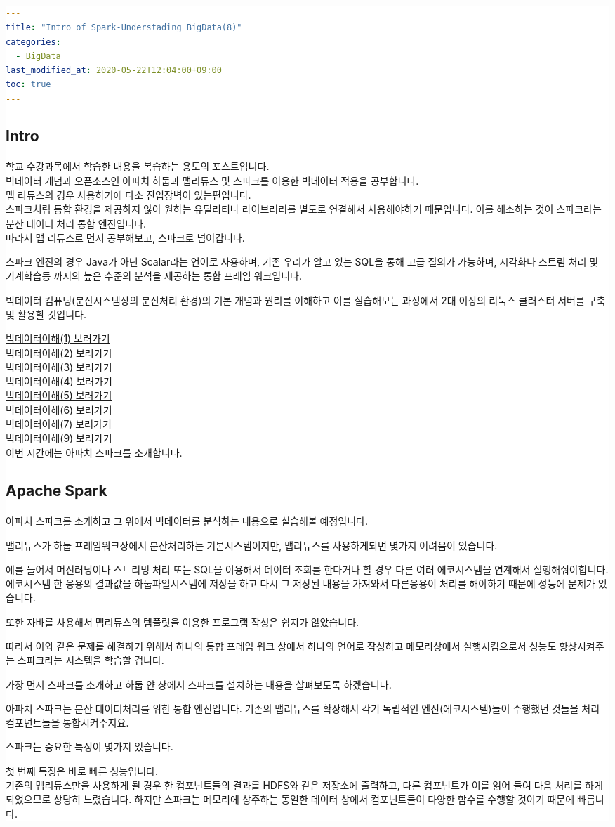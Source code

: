 ```yaml
---
title: "Intro of Spark-Understading BigData(8)"
categories: 
  - BigData
last_modified_at: 2020-05-22T12:04:00+09:00
toc: true
---
```


Intro
---
학교 수강과목에서 학습한 내용을 복습하는 용도의 포스트입니다.<br/>
빅데이터 개념과 오픈소스인 아파치 하둡과 맵리듀스 및 스파크를 이용한 빅데이터 적용을 공부합니다.<br/>
맵 리듀스의 경우 사용하기에 다소 진입장벽이 있는편입니다.<br/> 스파크처럼 통합 환경을 제공하지 않아 원하는 유틸리티나 라이브러리를 별도로 연결해서 사용해야하기 때문입니다. 이를 해소하는 것이 스파크라는 분산 데이터 처리 통합 엔진입니다.<br/>
따라서 맵 리듀스로 먼저 공부해보고, 스파크로 넘어갑니다.<br/>

스파크 엔진의 경우 Java가 아닌 Scalar라는 언어로 사용하며, 기존 우리가 알고 있는 SQL을 통해 고급 질의가 가능하며, 시각화나 스트림 처리 및 기계학습등 까지의 높은 수준의 분석을 제공하는 통합 프레임 워크입니다.<br/>

빅데이터 컴퓨팅(분산시스템상의 분산처리 환경)의 기본 개념과 원리를 이해하고 이를 실습해보는 과정에서 2대 이상의 리눅스 클러스터 서버를 구축 및 활용할 것입니다.<br/>

[빅데이터이해(1) 보러가기](https://ohjinjin.github.io/bigdata/bigdata-1/)<br/>
[빅데이터이해(2) 보러가기](https://ohjinjin.github.io/bigdata/bigdata-2/)<br/>
[빅데이터이해(3) 보러가기](https://ohjinjin.github.io/bigdata/bigdata-3/)<br/>
[빅데이터이해(4) 보러가기](https://ohjinjin.github.io/bigdata/bigdata-4/)<br/>
[빅데이터이해(5) 보러가기](https://ohjinjin.github.io/bigdata/bigdata-5/)<br/>
[빅데이터이해(6) 보러가기](https://ohjinjin.github.io/bigdata/bigdata-6/)<br/>
[빅데이터이해(7) 보러가기](https://ohjinjin.github.io/bigdata/bigdata-7/)<br/>
[빅데이터이해(9) 보러가기](https://ohjinjin.github.io/bigdata/bigdata-9/)<br/>
이번 시간에는 아파치 스파크를 소개합니다.<br/>

Apache Spark
---
아파치 스파크를 소개하고 그 위에서 빅데이터를 분석하는 내용으로 실습해볼 예정입니다.<br/>

맵리듀스가 하둡 프레임워크상에서 분산처리하는 기본시스템이지만, 맵리듀스를 사용하게되면 몇가지 어려움이 있습니다. <br/>

예를 들어서 머신러닝이나 스트리밍 처리 또는 SQL을 이용해서 데이터 조회를 한다거나 할 경우 다른 여러 에코시스템을 연계해서 실행해줘야합니다.<br/>
에코시스템 한 응용의 결과값을 하둡파일시스템에 저장을 하고 다시 그 저장된 내용을 가져와서 다른응용이 처리를 해야하기 때문에 성능에 문제가 있습니다.<br/>

또한 자바를 사용해서 맵리듀스의 템플릿을 이용한 프로그램 작성은 쉽지가 않았습니다.<br/>

따라서 이와 같은 문제를 해결하기 위해서 하나의 통합 프레임 워크 상에서 하나의 언어로 작성하고 메모리상에서 실행시킴으로서 성능도 향상시켜주는 스파크라는 시스템을 학습할 겁니다.<br/>

가장 먼저 스파크를 소개하고 하둡 얀 상에서 스파크를 설치하는 내용을 살펴보도록 하겠습니다.<br/>

아파치 스파크는 분산 데이터처리를 위한 통합 엔진입니다.
기존의 맵리듀스를 확장해서 각기 독립적인 엔진(에코시스템)들이 수행했던 것들을 처리 컴포넌트들을 통합시켜주지요.<br/>

스파크는 중요한 특징이 몇가지 있습니다.<br/>

첫 번째 특징은 바로 빠른 성능입니다.<br/>
기존의 맵리듀스만을 사용하게 될 경우 한 컴포넌트들의 결과를 HDFS와 같은 저장소에 출력하고, 다른 컴포넌트가 이를 읽어 들여 다음 처리를 하게 되었으므로 상당히 느렸습니다. 하지만 스파크는 메모리에 상주하는 동일한 데이터 상에서 컴포넌트들이 다양한 함수를 수행할 것이기 때문에 빠릅니다.<br/>
